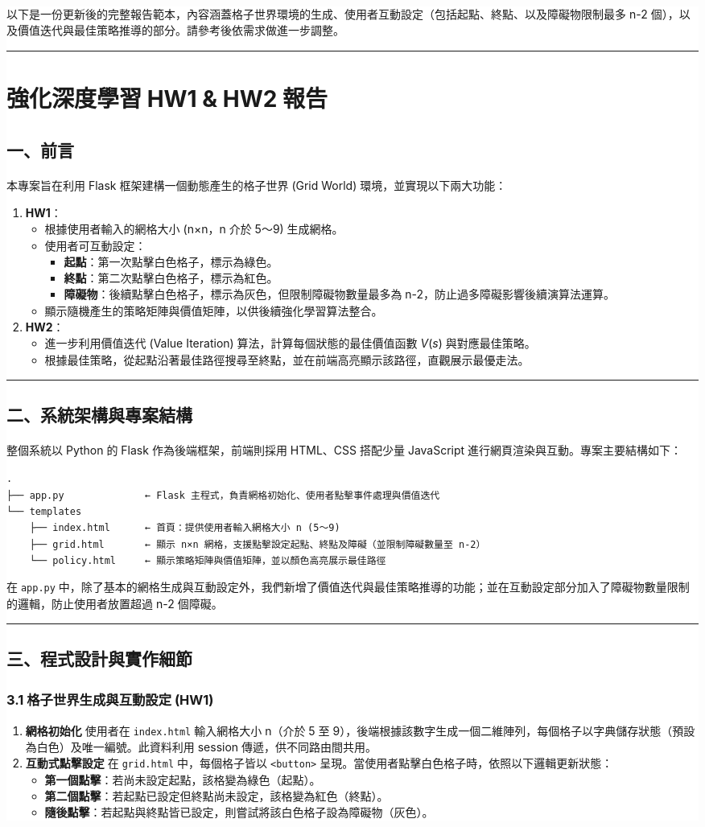 以下是一份更新後的完整報告範本，內容涵蓋格子世界環境的生成、使用者互動設定（包括起點、終點、以及障礙物限制最多 n-2 個），以及價值迭代與最佳策略推導的部分。請參考後依需求做進一步調整。

---

# 強化深度學習 HW1 \& HW2 報告

## 一、前言

本專案旨在利用 Flask 框架建構一個動態產生的格子世界 (Grid World) 環境，並實現以下兩大功能：

1. **HW1**：
    - 根據使用者輸入的網格大小 (n×n，n 介於 5～9) 生成網格。
    - 使用者可互動設定：
        - **起點**：第一次點擊白色格子，標示為綠色。
        - **終點**：第二次點擊白色格子，標示為紅色。
        - **障礙物**：後續點擊白色格子，標示為灰色，但限制障礙物數量最多為 n-2，防止過多障礙影響後續演算法運算。
    - 顯示隨機產生的策略矩陣與價值矩陣，以供後續強化學習算法整合。
2. **HW2**：
    - 進一步利用價值迭代 (Value Iteration) 算法，計算每個狀態的最佳價值函數 $V(s)$ 與對應最佳策略。
    - 根據最佳策略，從起點沿著最佳路徑搜尋至終點，並在前端高亮顯示該路徑，直觀展示最優走法。

---

## 二、系統架構與專案結構

整個系統以 Python 的 Flask 作為後端框架，前端則採用 HTML、CSS 搭配少量 JavaScript 進行網頁渲染與互動。專案主要結構如下：

```
.
├── app.py              ← Flask 主程式，負責網格初始化、使用者點擊事件處理與價值迭代
└── templates
    ├── index.html      ← 首頁：提供使用者輸入網格大小 n (5～9)
    ├── grid.html       ← 顯示 n×n 網格，支援點擊設定起點、終點及障礙（並限制障礙數量至 n-2）
    └── policy.html     ← 顯示策略矩陣與價值矩陣，並以顏色高亮展示最佳路徑
```

在 `app.py` 中，除了基本的網格生成與互動設定外，我們新增了價值迭代與最佳策略推導的功能；並在互動設定部分加入了障礙物數量限制的邏輯，防止使用者放置超過 n-2 個障礙。

---

## 三、程式設計與實作細節

### 3.1 格子世界生成與互動設定 (HW1)

1. **網格初始化**
使用者在 `index.html` 輸入網格大小 n（介於 5 至 9），後端根據該數字生成一個二維陣列，每個格子以字典儲存狀態（預設為白色）及唯一編號。此資料利用 session 傳遞，供不同路由間共用。
2. **互動式點擊設定**
在 `grid.html` 中，每個格子皆以 `<button>` 呈現。當使用者點擊白色格子時，依照以下邏輯更新狀態：
    - **第一個點擊**：若尚未設定起點，該格變為綠色（起點）。
    - **第二個點擊**：若起點已設定但終點尚未設定，該格變為紅色（終點）。
    - **隨後點擊**：若起點與終點皆已設定，則嘗試將該白色格子設為障礙物（灰色）。
